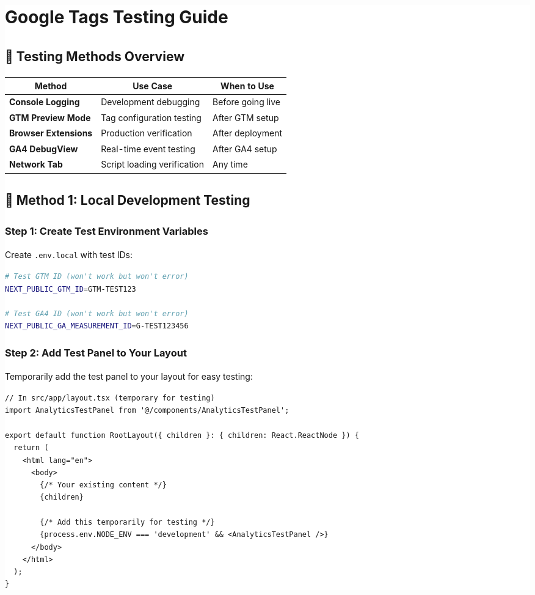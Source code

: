 # Google Tags Testing Guide

## 🧪 Testing Methods Overview

| Method | Use Case | When to Use |
|--------|----------|-------------|
| **Console Logging** | Development debugging | Before going live |
| **GTM Preview Mode** | Tag configuration testing | After GTM setup |
| **Browser Extensions** | Production verification | After deployment |
| **GA4 DebugView** | Real-time event testing | After GA4 setup |
| **Network Tab** | Script loading verification | Any time |

## 🚀 Method 1: Local Development Testing

### Step 1: Create Test Environment Variables
Create `.env.local` with test IDs:
```bash
# Test GTM ID (won't work but won't error)
NEXT_PUBLIC_GTM_ID=GTM-TEST123

# Test GA4 ID (won't work but won't error)  
NEXT_PUBLIC_GA_MEASUREMENT_ID=G-TEST123456
```

### Step 2: Add Test Panel to Your Layout
Temporarily add the test panel to your layout for easy testing:

```tsx
// In src/app/layout.tsx (temporary for testing)
import AnalyticsTestPanel from '@/components/AnalyticsTestPanel';

export default function RootLayout({ children }: { children: React.ReactNode }) {
  return (
    <html lang="en">
      <body>
        {/* Your existing content */}
        {children}
        
        {/* Add this temporarily for testing */}
        {process.env.NODE_ENV === 'development' && <AnalyticsTestPanel />}
      </body>
    </html>
  );
}
```
